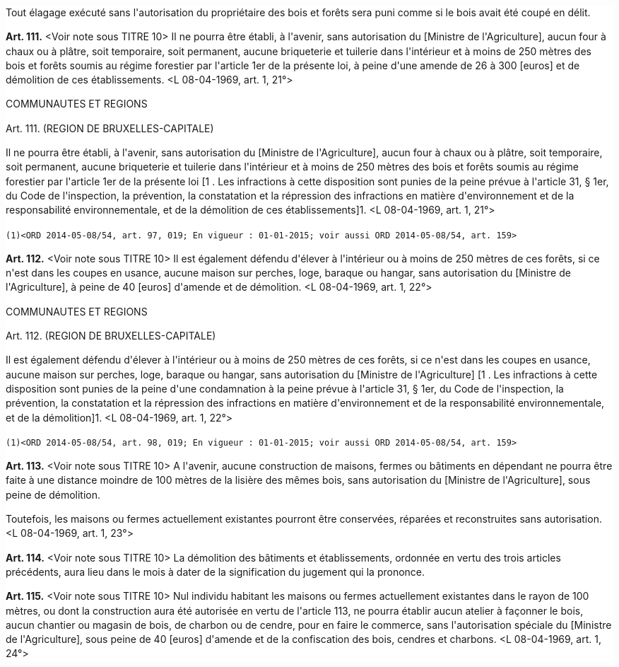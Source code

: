 Tout élagage exécuté sans l'autorisation du propriétaire des bois et forêts sera puni comme si le bois avait été coupé en délit.

**Art. 111.** <Voir note sous TITRE 10> Il ne pourra être établi, à l'avenir, sans autorisation du [Ministre de l'Agriculture], aucun four à chaux ou à plâtre, soit temporaire, soit permanent, aucune briqueterie et tuilerie dans l'intérieur et à moins de 250 mètres des bois et forêts soumis au régime forestier par l'article 1er de la présente loi, à peine d'une amende de 26 à 300 [euros] et de démolition de ces établissements. <L 08-04-1969, art. 1, 21°>

COMMUNAUTES ET REGIONS

Art. 111. (REGION DE BRUXELLES-CAPITALE)

Il ne pourra être établi, à l'avenir, sans autorisation du [Ministre de l'Agriculture], aucun four à chaux ou à plâtre, soit temporaire, soit permanent, aucune briqueterie et tuilerie dans l'intérieur et à moins de 250 mètres des bois et forêts soumis au régime forestier par l'article 1er de la présente loi [1 . Les infractions à cette disposition sont punies de la peine prévue à l'article 31, § 1er, du Code de l'inspection, la prévention, la constatation et la répression des infractions en matière d'environnement et de la responsabilité environnementale, et de la démolition de ces établissements]1. <L 08-04-1969, art. 1, 21°>

`(1)<ORD 2014-05-08/54, art. 97, 019; En vigueur : 01-01-2015; voir aussi ORD 2014-05-08/54, art. 159>`

**Art. 112.** <Voir note sous TITRE 10> Il est également défendu d'élever à l'intérieur ou à moins de 250 mètres de ces forêts, si ce n'est dans les coupes en usance, aucune maison sur perches, loge, baraque ou hangar, sans autorisation du [Ministre de l'Agriculture], à peine de 40 [euros] d'amende et de démolition. <L 08-04-1969, art. 1, 22°>

COMMUNAUTES ET REGIONS

Art. 112. (REGION DE BRUXELLES-CAPITALE)

Il est également défendu d'élever à l'intérieur ou à moins de 250 mètres de ces forêts, si ce n'est dans les coupes en usance, aucune maison sur perches, loge, baraque ou hangar, sans autorisation du [Ministre de l'Agriculture] [1 . Les infractions à cette disposition sont punies de la peine d'une condamnation à la peine prévue à l'article 31, § 1er, du Code de l'inspection, la prévention, la constatation et la répression des infractions en matière d'environnement et de la responsabilité environnementale, et de la démolition]1. <L 08-04-1969, art. 1, 22°>

`(1)<ORD 2014-05-08/54, art. 98, 019; En vigueur : 01-01-2015; voir aussi ORD 2014-05-08/54, art. 159>`

**Art. 113.** <Voir note sous TITRE 10> A l'avenir, aucune construction de maisons, fermes ou bâtiments en dépendant ne pourra être faite à une distance moindre de 100 mètres de la lisière des mêmes bois, sans autorisation du [Ministre de l'Agriculture], sous peine de démolition.

Toutefois, les maisons ou fermes actuellement existantes pourront être conservées, réparées et reconstruites sans autorisation. <L 08-04-1969, art. 1, 23°>

**Art. 114.** <Voir note sous TITRE 10> La démolition des bâtiments et établissements, ordonnée en vertu des trois articles précédents, aura lieu dans le mois à dater de la signification du jugement qui la prononce.

**Art. 115.** <Voir note sous TITRE 10> Nul individu habitant les maisons ou fermes actuellement existantes dans le rayon de 100 mètres, ou dont la construction aura été autorisée en vertu de l'article 113, ne pourra établir aucun atelier à façonner le bois, aucun chantier ou magasin de bois, de charbon ou de cendre, pour en faire le commerce, sans l'autorisation spéciale du [Ministre de l'Agriculture], sous peine de 40 [euros] d'amende et de la confiscation des bois, cendres et charbons. <L 08-04-1969, art. 1, 24°>
